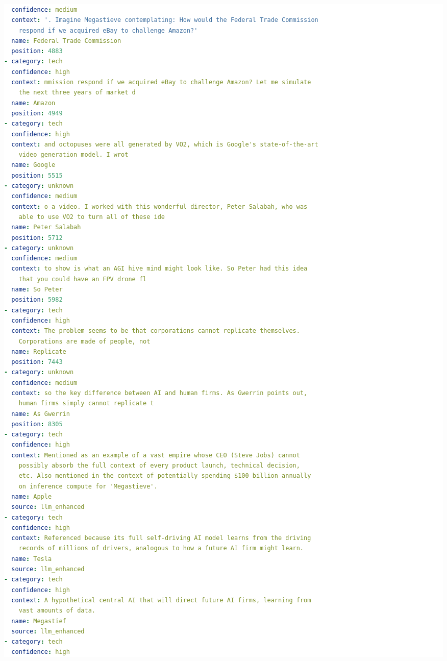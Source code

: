 ```yaml
  confidence: medium
  context: '. Imagine Megastieve contemplating: How would the Federal Trade Commission
    respond if we acquired eBay to challenge Amazon?'
  name: Federal Trade Commission
  position: 4883
- category: tech
  confidence: high
  context: mmission respond if we acquired eBay to challenge Amazon? Let me simulate
    the next three years of market d
  name: Amazon
  position: 4949
- category: tech
  confidence: high
  context: and octopuses were all generated by VO2, which is Google's state-of-the-art
    video generation model. I wrot
  name: Google
  position: 5515
- category: unknown
  confidence: medium
  context: o a video. I worked with this wonderful director, Peter Salabah, who was
    able to use VO2 to turn all of these ide
  name: Peter Salabah
  position: 5712
- category: unknown
  confidence: medium
  context: to show is what an AGI hive mind might look like. So Peter had this idea
    that you could have an FPV drone fl
  name: So Peter
  position: 5982
- category: tech
  confidence: high
  context: The problem seems to be that corporations cannot replicate themselves.
    Corporations are made of people, not
  name: Replicate
  position: 7443
- category: unknown
  confidence: medium
  context: so the key difference between AI and human firms. As Gwerrin points out,
    human firms simply cannot replicate t
  name: As Gwerrin
  position: 8305
- category: tech
  confidence: high
  context: Mentioned as an example of a vast empire whose CEO (Steve Jobs) cannot
    possibly absorb the full context of every product launch, technical decision,
    etc. Also mentioned in the context of potentially spending $100 billion annually
    on inference compute for 'Megastieve'.
  name: Apple
  source: llm_enhanced
- category: tech
  confidence: high
  context: Referenced because its full self-driving AI model learns from the driving
    records of millions of drivers, analogous to how a future AI firm might learn.
  name: Tesla
  source: llm_enhanced
- category: tech
  confidence: high
  context: A hypothetical central AI that will direct future AI firms, learning from
    vast amounts of data.
  name: Megastief
  source: llm_enhanced
- category: tech
  confidence: high
```